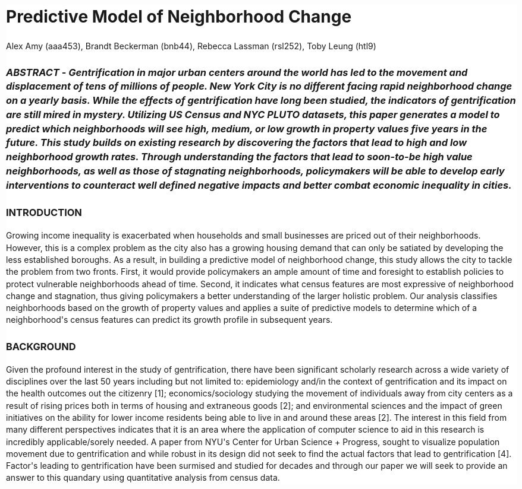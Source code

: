 **Predictive Model of Neighborhood Change**
===========================================

Alex Amy (aaa453), Brandt Beckerman (bnb44), Rebecca Lassman (rsl252),
Toby Leung (htl9)

### ***ABSTRACT* - *Gentrification in major urban centers around the world has led to the movement and displacement of tens of millions of people. New York City is no different facing rapid neighborhood change on a yearly basis. While the effects of gentrification have long been studied, the indicators of gentrification are still mired in mystery. Utilizing US Census and NYC PLUTO datasets, this paper generates a model to predict which neighborhoods will see high, medium, or low growth in property values five years in the future. This study builds on existing research by discovering the factors that lead to high and low neighborhood growth rates. Through understanding the factors that lead to soon-to-be high value neighborhoods, as well as those of stagnating neighborhoods, policymakers will be able to develop early interventions to counteract well defined negative impacts and better combat economic inequality in cities.***

### INTRODUCTION

Growing income inequality is exacerbated when households and small
businesses are priced out of their neighborhoods. However, this is a
complex problem as the city also has a growing housing demand that can
only be satiated by developing the less established boroughs. As a
result, in building a predictive model of neighborhood change, this
study allows the city to tackle the problem from two fronts. First, it
would provide policymakers an ample amount of time and foresight to
establish policies to protect vulnerable neighborhoods ahead of time.
Second, it indicates what census features are most expressive of
neighborhood change and stagnation, thus giving policymakers a better
understanding of the larger holistic problem. Our analysis classifies
neighborhoods based on the growth of property values and applies a suite
of predictive models to determine which of a neighborhood's census
features can predict its growth profile in subsequent years.

### BACKGROUND

Given the profound interest in the study of gentrification, there have
been significant scholarly research across a wide variety of disciplines
over the last 50 years including but not limited to: epidemiology and/in
the context of gentrification and its impact on the health outcomes out
the citizenry \[1\]; economics/sociology studying the movement of
individuals away from city centers as a result of rising prices both in
terms of housing and extraneous goods \[2\]; and environmental sciences
and the impact of green initiatives on the ability for lower income
residents being able to live in and around these areas \[2\]. The
interest in this field from many different perspectives indicates that
it is an area where the application of computer science to aid in this
research is incredibly applicable/sorely needed. A paper from NYU's
Center for Urban Science + Progress, sought to visualize population
movement due to gentrification and while robust in its design did not
seek to find the actual factors that lead to gentrification \[4\].
Factor's leading to gentrification have been surmised and studied for
decades and through our paper we will seek to provide an answer to this
quandary using quantitative analysis from census data.
